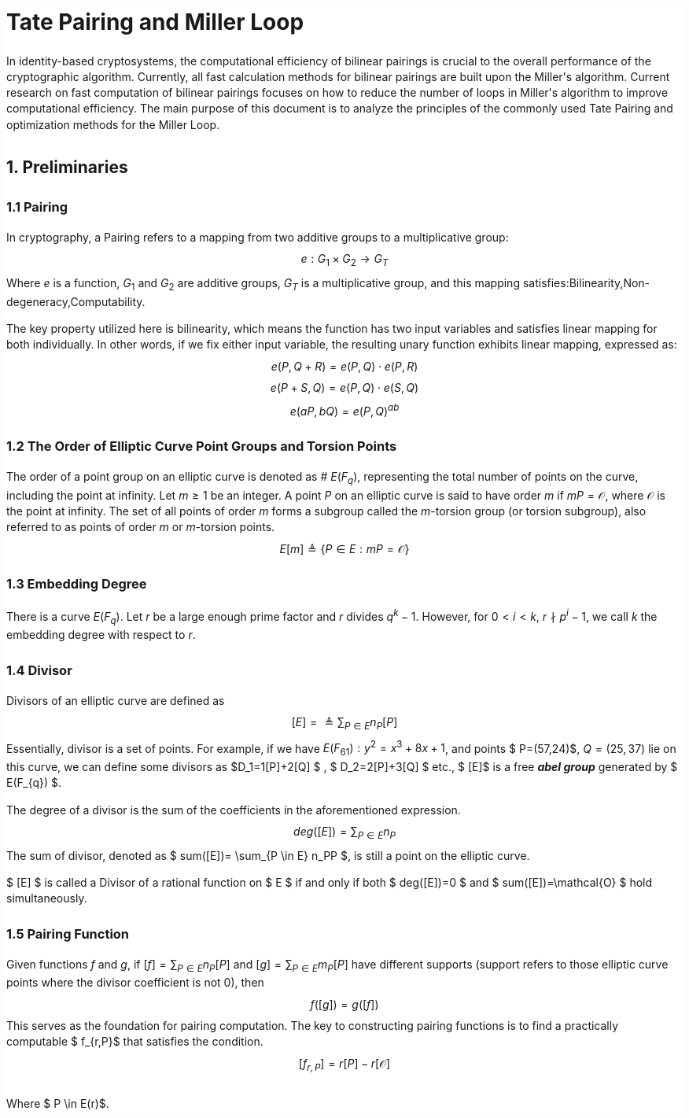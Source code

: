 # Tate Pairing and Miller Loop

In identity-based cryptosystems, the computational efficiency of bilinear pairings is crucial to the overall performance of the cryptographic algorithm. Currently, all fast calculation methods for bilinear pairings are built upon the Miller's algorithm. Current research on fast computation of bilinear pairings focuses on how to reduce the number of loops in Miller's algorithm to improve computational efficiency.
The main purpose of this document is to analyze the principles of the commonly used Tate Pairing and optimization methods for the Miller Loop.
## 1. Preliminaries
### 1.1 Pairing
In cryptography, a Pairing refers to a mapping from two additive groups to a multiplicative group:
$$e:G_1×G_2 \rightarrow G_T$$
Where $e$ is a function, $G_1$ and $G_2$ are additive groups, $G_T$ is a multiplicative group, and this mapping satisfies:Bilinearity,Non-degeneracy,Computability.

The key property utilized here is bilinearity, which means the function has two input variables and satisfies linear mapping for both individually. In other words, if we fix either input variable, the resulting unary function exhibits linear mapping, expressed as:
$$e(P,Q+R)=e(P,Q) \cdot e(P,R)$$
$$e(P+S,Q)=e(P,Q) \cdot e(S,Q)$$
$$e(aP,bQ)=e(P,Q)^{ab}$$
### 1.2 The Order of Elliptic Curve Point Groups and Torsion Points
The order of a point group on an elliptic curve is denoted as # $E(F_q)$, representing the total number of points on the curve, including the point at infinity.
Let $m \geq 1$ be an integer. A point $P$ on an elliptic curve is said to have order $m$ if $mP = \mathcal{O}$, where $\mathcal{O}$ is the point at infinity. The set of all points of order $m$ forms a subgroup called the $m$-torsion group (or torsion subgroup), also referred to as points of order $m$ or $m$-torsion points.
$$ E[m] \triangleq \{ P \in E:mP=\mathcal{O} \}$$ 
### 1.3 Embedding Degree
There is a curve $E(F_q)$. Let $r$ be a large enough prime factor and $r$ divides $q^k-1$. However, for $0<i<k$, $r\nmid p^i-1$, we call $k$ the embedding degree with respect to $r$.
### 1.4 Divisor
Divisors of an elliptic curve are defined as
$$ [E]= \triangleq \sum_{P \in E} n_P[P]  $$
Essentially, divisor is a set of points. For example, if we have $E(F_{61}):y^2=x^3+8x+1$, and points $ P=(57,24)$, $Q=(25,37)$ lie on this curve, we can define some divisors as $D_1=1[P]+2[Q] $ , $ D_2=2[P]+3[Q] $ etc., $ [E]$ is a free ***abel group*** generated by $ E(F_{q}) $.

The degree of a divisor is the sum of the coefficients in the aforementioned expression.
$$ deg([E])=  \sum_{P \in E} n_P  $$
The sum of divisor, denoted as $ sum([E])=  \sum_{P \in E} n_PP  $, is still a point on the elliptic curve.

$ [E] $ is called a Divisor of a rational function on $ E $ if and only if both $ deg([E])=0 $ and $ sum([E])=\mathcal{O} $ hold simultaneously.
### 1.5 Pairing Function
Given functions $f$ and $g$, if $[f] = \sum_{P \in E} n_P [P]$ and $[g]= \sum_{P \in E} m_P [P]$ have different supports (support refers to those elliptic curve points where the divisor coefficient is not 0), then
$$ f([g])=g([f])$$
This serves as the foundation for pairing computation. The key to constructing pairing functions is to find a practically computable $ f_{r,P}$ that satisfies the condition.
$$ [f_{r,P}]=r[P]-r[\mathcal{O}]   $$    
Where $ P \in E(r)$.
